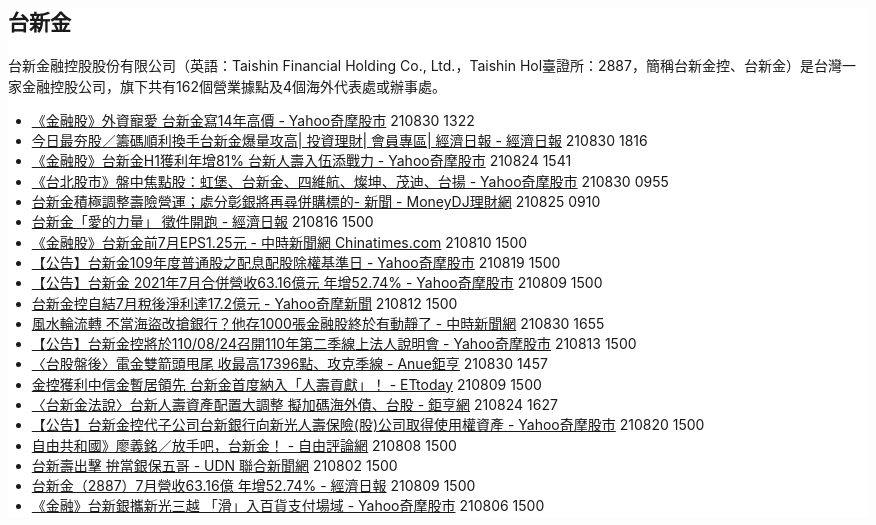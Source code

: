 ## 台新金

台新金融控股股份有限公司（英語：Taishin Financial Holding Co., Ltd.，Taishin Hol臺證所：2887，簡稱台新金控、台新金）是台灣一家金融控股公司，旗下共有162個營業據點及4個海外代表處或辦事處。
- [《金融股》外資寵愛 台新金寫14年高價 - Yahoo奇摩股市](https://tw.stock.yahoo.com/news/%E9%87%91%E8%9E%8D%E8%82%A1-%E5%A4%96%E8%B3%87%E5%AF%B5%E6%84%9B-%E5%8F%B0%E6%96%B0%E9%87%91%E5%AF%AB14%E5%B9%B4%E9%AB%98%E5%83%B9-035804511.html "《金融股》外資寵愛 台新金寫14年高價 - Yahoo奇摩股市") 210830 1322
- [今日最夯股／籌碼順利換手台新金爆量攻高| 投資理財| 會員專區| 經濟日報 - 經濟日報](https://money.udn.com/money/story/12972/5710067 "今日最夯股／籌碼順利換手台新金爆量攻高| 投資理財| 會員專區| 經濟日報 - 經濟日報") 210830 1816
- [《金融股》台新金H1獲利年增81% 台新人壽入伍添戰力 - Yahoo奇摩股市](https://tw.stock.yahoo.com/news/%E9%87%91%E8%9E%8D%E8%82%A1-%E5%8F%B0%E6%96%B0%E9%87%91h1%E7%8D%B2%E5%88%A9%E5%B9%B4%E5%A2%9E81-%E5%8F%B0%E6%96%B0%E4%BA%BA%E5%A3%BD%E5%85%A5%E4%BC%8D%E6%B7%BB%E6%88%B0%E5%8A%9B-074134955.html "《金融股》台新金H1獲利年增81% 台新人壽入伍添戰力 - Yahoo奇摩股市") 210824 1541
- [《台北股市》盤中焦點股：虹堡、台新金、四維航、燦坤、茂迪、台揚 - Yahoo奇摩股市](https://tw.stock.yahoo.com/news/%E5%8F%B0%E5%8C%97%E8%82%A1%E5%B8%82-%E7%9B%A4%E4%B8%AD%E7%84%A6%E9%BB%9E%E8%82%A1-%E8%99%B9%E5%A0%A1-%E5%8F%B0%E6%96%B0%E9%87%91-%E5%9B%9B%E7%B6%AD%E8%88%AA-015527381.html "《台北股市》盤中焦點股：虹堡、台新金、四維航、燦坤、茂迪、台揚 - Yahoo奇摩股市") 210830 0955
- [台新金積極調整壽險營運；處分彰銀將再尋併購標的- 新聞 - MoneyDJ理財網](https://www.moneydj.com/kmdj/news/newsviewer.aspx?a=75380910-48d3-45c1-97ea-504b42f915db "台新金積極調整壽險營運；處分彰銀將再尋併購標的- 新聞 - MoneyDJ理財網") 210825 0910
- [台新金「愛的力量」 徵件開跑 - 經濟日報](https://money.udn.com/money/story/5613/5675985 "台新金「愛的力量」 徵件開跑 - 經濟日報") 210816 1500
- [《金融股》台新金前7月EPS1.25元 - 中時新聞網 Chinatimes.com](https://www.chinatimes.com/realtimenews/20210810001554-260410 "《金融股》台新金前7月EPS1.25元 - 中時新聞網 Chinatimes.com") 210810 1500
- [【公告】台新金109年度普通股之配息配股除權基準日 - Yahoo奇摩股市](https://tw.stock.yahoo.com/news/%E5%85%AC%E5%91%8A-%E5%8F%B0%E6%96%B0%E9%87%91109%E5%B9%B4%E5%BA%A6%E6%99%AE%E9%80%9A%E8%82%A1%E4%B9%8B%E9%85%8D%E6%81%AF%E9%85%8D%E8%82%A1%E9%99%A4%E6%AC%8A%E5%9F%BA%E6%BA%96%E6%97%A5-095444843.html "【公告】台新金109年度普通股之配息配股除權基準日 - Yahoo奇摩股市") 210819 1500
- [【公告】台新金 2021年7月合併營收63.16億元 年增52.74% - Yahoo奇摩股市](https://tw.stock.yahoo.com/news/%E5%85%AC%E5%91%8A-%E5%8F%B0%E6%96%B0%E9%87%91-2021%E5%B9%B47%E6%9C%88%E5%90%88%E4%BD%B5%E7%87%9F%E6%94%B663-16%E5%84%84%E5%85%83-%E5%B9%B4%E5%A2%9E52-124554579.html "【公告】台新金 2021年7月合併營收63.16億元 年增52.74% - Yahoo奇摩股市") 210809 1500
- [台新金控自結7月稅後淨利達17.2億元 - Yahoo奇摩新聞](https://tw.news.yahoo.com/%E5%8F%B0%E6%96%B0%E9%87%91%E6%8E%A7%E8%87%AA%E7%B5%907%E6%9C%88%E7%A8%85%E5%BE%8C%E6%B7%A8%E5%88%A9%E9%81%9417-2%E5%84%84%E5%85%83-131314429.html "台新金控自結7月稅後淨利達17.2億元 - Yahoo奇摩新聞") 210812 1500
- [風水輪流轉 不當海盜改搶銀行？他存1000張金融股終於有動靜了 - 中時新聞網](https://www.chinatimes.com/realtimenews/20210830003951-260410?ctrack=pc_money_headl_p02 "風水輪流轉 不當海盜改搶銀行？他存1000張金融股終於有動靜了 - 中時新聞網") 210830 1655
- [【公告】台新金控將於110/08/24召開110年第二季線上法人說明會 - Yahoo奇摩股市](https://tw.stock.yahoo.com/news/%E5%85%AC%E5%91%8A-%E5%8F%B0%E6%96%B0%E9%87%91%E6%8E%A7%E5%B0%87%E6%96%BC110-08-24%E5%8F%AC%E9%96%8B110%E5%B9%B4%E7%AC%AC%E4%BA%8C%E5%AD%A3%E7%B7%9A%E4%B8%8A%E6%B3%95%E4%BA%BA%E8%AA%AA%E6%98%8E%E6%9C%83-100605894.html "【公告】台新金控將於110/08/24召開110年第二季線上法人說明會 - Yahoo奇摩股市") 210813 1500
- [〈台股盤後〉電金雙箭頭甩尾 收最高17396點、攻克季線 - Anue鉅亨](https://news.cnyes.com/news/id/4713336 "〈台股盤後〉電金雙箭頭甩尾 收最高17396點、攻克季線 - Anue鉅亨") 210830 1457
- [金控獲利中信金暫居領先 台新金首度納入「人壽貢獻」！ - ETtoday](https://finance.ettoday.net/news/2051973 "金控獲利中信金暫居領先 台新金首度納入「人壽貢獻」！ - ETtoday") 210809 1500
- [〈台新金法說〉台新人壽資產配置大調整 擬加碼海外債、台股 - 鉅亨網](https://news.cnyes.com/news/id/4709570?exp=a "〈台新金法說〉台新人壽資產配置大調整 擬加碼海外債、台股 - 鉅亨網") 210824 1627
- [【公告】台新金控代子公司台新銀行向新光人壽保險(股)公司取得使用權資產 - Yahoo奇摩股市](https://tw.stock.yahoo.com/news/%E5%85%AC%E5%91%8A-%E5%8F%B0%E6%96%B0%E9%87%91%E6%8E%A7%E4%BB%A3%E5%AD%90%E5%85%AC%E5%8F%B8%E5%8F%B0%E6%96%B0%E9%8A%80%E8%A1%8C%E5%90%91%E6%96%B0%E5%85%89%E4%BA%BA%E5%A3%BD%E4%BF%9D%E9%9A%AA-%E8%82%A1-%E5%85%AC%E5%8F%B8%E5%8F%96%E5%BE%97%E4%BD%BF%E7%94%A8%E6%AC%8A%E8%B3%87%E7%94%A2-095504718.html "【公告】台新金控代子公司台新銀行向新光人壽保險(股)公司取得使用權資產 - Yahoo奇摩股市") 210820 1500
- [自由共和國》廖義銘／放手吧，台新金！ - 自由評論網](https://talk.ltn.com.tw/article/paper/1465515 "自由共和國》廖義銘／放手吧，台新金！ - 自由評論網") 210808 1500
- [台新壽出擊 拚當銀保五哥 - UDN 聯合新聞網](https://udn.com/news/story/7239/5643148 "台新壽出擊 拚當銀保五哥 - UDN 聯合新聞網") 210802 1500
- [台新金（2887）7月營收63.16億 年增52.74% - 經濟日報](https://money.udn.com/money/story/12509/5662294 "台新金（2887）7月營收63.16億 年增52.74% - 經濟日報") 210809 1500
- [《金融》台新銀攜新光三越 「滑」入百貨支付場域 - Yahoo奇摩股市](https://tw.stock.yahoo.com/news/%E9%87%91%E8%9E%8D-%E5%8F%B0%E6%96%B0%E9%8A%80%E6%94%9C%E6%96%B0%E5%85%89%E4%B8%89%E8%B6%8A-%E6%BB%91-%E5%85%A5%E7%99%BE%E8%B2%A8%E6%94%AF%E4%BB%98%E5%A0%B4%E5%9F%9F-041256256.html "《金融》台新銀攜新光三越 「滑」入百貨支付場域 - Yahoo奇摩股市") 210806 1500
